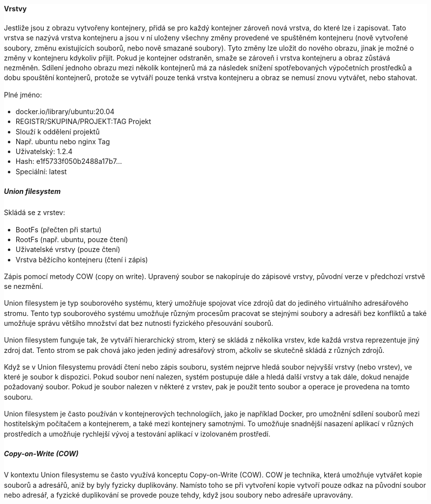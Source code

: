#### Vrstvy
Jestliže jsou z obrazu vytvořeny kontejnery, přidá se pro každý kontejner zároveň nová vrstva, do které lze i zapisovat. Tato vrstva se nazývá vrstva kontejneru a jsou v ní uloženy všechny změny provedené ve spuštěném kontejneru (nově vytvořené soubory, změnu existujících souborů, nebo nově smazané soubory). Tyto změny lze uložit do nového obrazu, jinak je možné o změny v kontejneru kdykoliv přijít. Pokud je kontejner odstraněn, smaže se zároveň i vrstva kontejneru a obraz zůstává nezměněn.
Sdílení jednoho obrazu mezi několik kontejnerů má za následek snížení spotřebovaných výpočetních prostředků a dobu spouštění kontejnerů, protože se vytváří pouze tenká vrstva kontejneru a obraz se nemusí znovu vytvářet, nebo stahovat.

Plné jméno:
- docker.io/library/ubuntu:20.04
- REGISTR/SKUPINA/PROJEKT:TAG 
Projekt 
- Slouží k oddělení projektů
- Např. ubuntu nebo nginx
Tag 
- Uživatelský: 1.2.4 
- Hash: e1f5733f050b2488a17b7…
- Speciální: latest

##### Union filesystem 
Skládá se z vrstev: 
- BootFs (přečten při startu) 
- RootFs (např. ubuntu, pouze čtení) 
- Uživatelské vrstvy (pouze čtení) 
- Vrstva běžícího kontejneru (čtení i zápis)

Zápis pomocí metody COW (copy on write). Upravený soubor se nakopíruje do zápisové vrstvy, původní verze v předchozí vrstvě se nezmění.

Union filesystem je typ souborového systému, který umožňuje spojovat více zdrojů dat do jediného virtuálního adresářového stromu. Tento typ souborového systému umožňuje různým procesům pracovat se stejnými soubory a adresáři bez konfliktů a také umožňuje správu většího množství dat bez nutnosti fyzického přesouvání souborů.

Union filesystem funguje tak, že vytváří hierarchický strom, který se skládá z několika vrstev, kde každá vrstva reprezentuje jiný zdroj dat. Tento strom se pak chová jako jeden jediný adresářový strom, ačkoliv se skutečně skládá z různých zdrojů.

Když se v Union filesystemu provádí čtení nebo zápis souboru, systém nejprve hledá soubor nejvyšší vrstvy (nebo vrstev), ve které je soubor k dispozici. Pokud soubor není nalezen, systém postupuje dále a hledá další vrstvy a tak dále, dokud nenajde požadovaný soubor. Pokud je soubor nalezen v některé z vrstev, pak je použit tento soubor a operace je provedena na tomto souboru.

Union filesystem je často používán v kontejnerových technologiích, jako je například Docker, pro umožnění sdílení souborů mezi hostitelským počítačem a kontejnerem, a také mezi kontejnery samotnými. To umožňuje snadnější nasazení aplikací v různých prostředích a umožňuje rychlejší vývoj a testování aplikací v izolovaném prostředí.

##### Copy-on-Write (COW)
V kontextu Union filesystemu se často využívá konceptu Copy-on-Write (COW). COW je technika, která umožňuje vytvářet kopie souborů a adresářů, aniž by byly fyzicky duplikovány. Namísto toho se při vytvoření kopie vytvoří pouze odkaz na původní soubor nebo adresář, a fyzické duplikování se provede pouze tehdy, když jsou soubory nebo adresáře upravovány.
